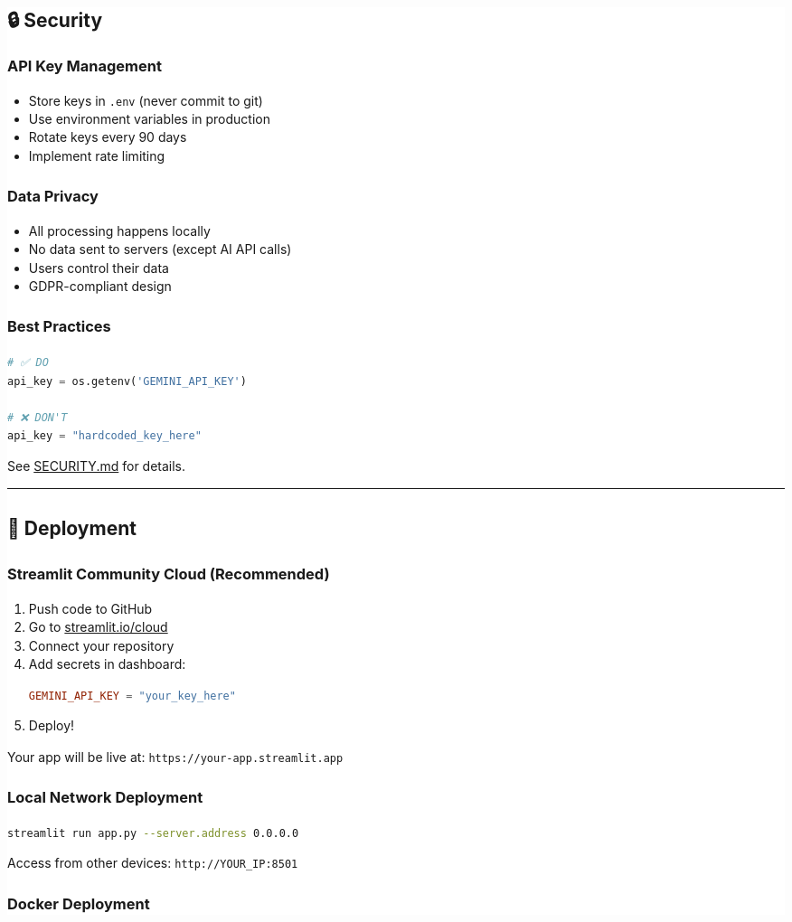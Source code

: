 
## 🔒 Security

### API Key Management
- Store keys in `.env` (never commit to git)
- Use environment variables in production
- Rotate keys every 90 days
- Implement rate limiting

### Data Privacy
- All processing happens locally
- No data sent to servers (except AI API calls)
- Users control their data
- GDPR-compliant design

### Best Practices
```python
# ✅ DO
api_key = os.getenv('GEMINI_API_KEY')

# ❌ DON'T
api_key = "hardcoded_key_here"
```

See [SECURITY.md](docs/SECURITY.md) for details.

---

## 🚀 Deployment

### Streamlit Community Cloud (Recommended)

1. Push code to GitHub
2. Go to [streamlit.io/cloud](https://streamlit.io/cloud)
3. Connect your repository
4. Add secrets in dashboard:
   ```toml
   GEMINI_API_KEY = "your_key_here"
   ```
5. Deploy!

Your app will be live at: `https://your-app.streamlit.app`

### Local Network Deployment

```bash
streamlit run app.py --server.address 0.0.0.0
```

Access from other devices: `http://YOUR_IP:8501`

### Docker Deployment
